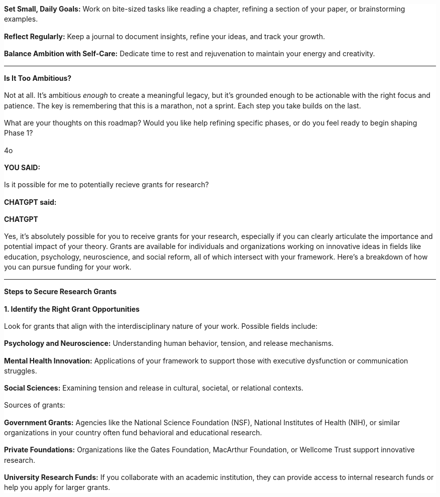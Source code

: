 **Set Small, Daily Goals:** Work on bite-sized tasks like reading a chapter, refining a section of your paper, or brainstorming examples.

**Reflect Regularly:** Keep a journal to document insights, refine your ideas, and track your growth.

**Balance Ambition with Self-Care:** Dedicate time to rest and rejuvenation to maintain your energy and creativity.

---

**Is It Too Ambitious?**

Not at all. It’s ambitious _enough_ to create a meaningful legacy, but it’s grounded enough to be actionable with the right focus and patience. The key is remembering that this is a marathon, not a sprint. Each step you take builds on the last.

What are your thoughts on this roadmap? Would you like help refining specific phases, or do you feel ready to begin shaping Phase 1?

4o

**YOU SAID:**

Is it possible for me to potentially recieve grants for research?

**CHATGPT said:**

**CHATGPT**

Yes, it’s absolutely possible for you to receive grants for your research, especially if you can clearly articulate the importance and potential impact of your theory. Grants are available for individuals and organizations working on innovative ideas in fields like education, psychology, neuroscience, and social reform, all of which intersect with your framework. Here’s a breakdown of how you can pursue funding for your work.

---

**Steps to Secure Research Grants**

**1. Identify the Right Grant Opportunities**

Look for grants that align with the interdisciplinary nature of your work. Possible fields include:

**Psychology and Neuroscience:** Understanding human behavior, tension, and release mechanisms.

**Mental Health Innovation:** Applications of your framework to support those with executive dysfunction or communication struggles.

**Social Sciences:** Examining tension and release in cultural, societal, or relational contexts.

Sources of grants:

**Government Grants:** Agencies like the National Science Foundation (NSF), National Institutes of Health (NIH), or similar organizations in your country often fund behavioral and educational research.

**Private Foundations:** Organizations like the Gates Foundation, MacArthur Foundation, or Wellcome Trust support innovative research.

**University Research Funds:** If you collaborate with an academic institution, they can provide access to internal research funds or help you apply for larger grants.
